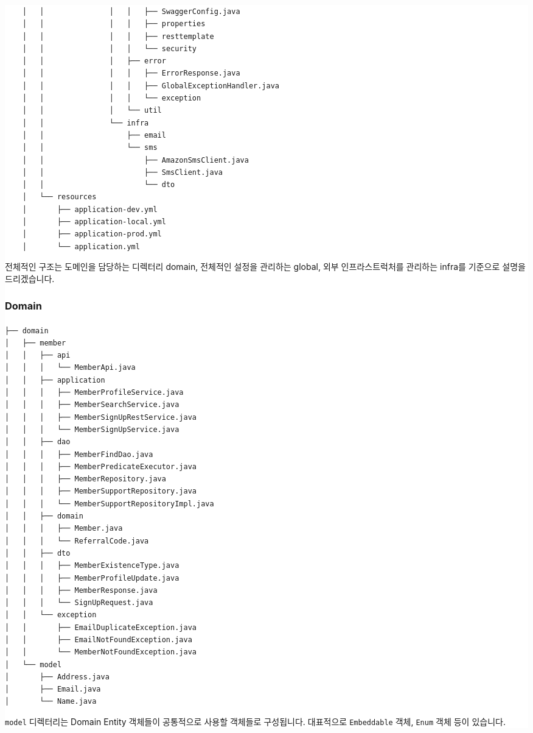 ```
    │   │               │   │   ├── SwaggerConfig.java
    │   │               │   │   ├── properties
    │   │               │   │   ├── resttemplate
    │   │               │   │   └── security
    │   │               │   ├── error
    │   │               │   │   ├── ErrorResponse.java
    │   │               │   │   ├── GlobalExceptionHandler.java
    │   │               │   │   └── exception
    │   │               │   └── util
    │   │               └── infra
    │   │                   ├── email
    │   │                   └── sms
    │   │                       ├── AmazonSmsClient.java
    │   │                       ├── SmsClient.java
    │   │                       └── dto
    │   └── resources
    │       ├── application-dev.yml
    │       ├── application-local.yml
    │       ├── application-prod.yml
    │       └── application.yml

```

전체적인 구조는 도메인을 담당하는 디렉터리 domain, 전체적인 설정을 관리하는 global, 외부 인프라스트럭처를 관리하는 infra를 기준으로 설명을 드리겠습니다.

### Domain

```
├── domain
│   ├── member
│   │   ├── api
│   │   │   └── MemberApi.java
│   │   ├── application
│   │   │   ├── MemberProfileService.java
│   │   │   ├── MemberSearchService.java
│   │   │   ├── MemberSignUpRestService.java
│   │   │   └── MemberSignUpService.java
│   │   ├── dao
│   │   │   ├── MemberFindDao.java
│   │   │   ├── MemberPredicateExecutor.java
│   │   │   ├── MemberRepository.java
│   │   │   ├── MemberSupportRepository.java
│   │   │   └── MemberSupportRepositoryImpl.java
│   │   ├── domain
│   │   │   ├── Member.java
│   │   │   └── ReferralCode.java
│   │   ├── dto
│   │   │   ├── MemberExistenceType.java
│   │   │   ├── MemberProfileUpdate.java
│   │   │   ├── MemberResponse.java
│   │   │   └── SignUpRequest.java
│   │   └── exception
│   │       ├── EmailDuplicateException.java
│   │       ├── EmailNotFoundException.java
│   │       └── MemberNotFoundException.java
│   └── model
│       ├── Address.java
│       ├── Email.java
│       └── Name.java

```
`model` 디렉터리는 Domain Entity 객체들이 공통적으로 사용할 객체들로 구성됩니다. 대표적으로 `Embeddable` 객체, `Enum` 객체 등이 있습니다.
